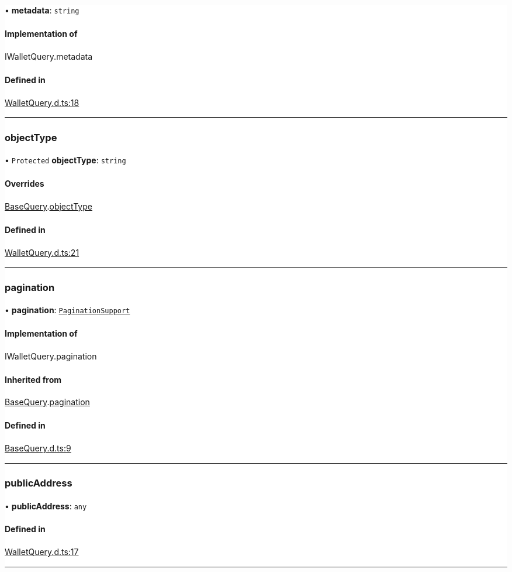 • **metadata**: `string`

#### Implementation of

IWalletQuery.metadata

#### Defined in

[WalletQuery.d.ts:18](https://github.com/fluxpayments1/fluxpayments_api_ts/blob/2772c747e214a3cab637ab4d18a9d6944f43ee64/src/types/flux_types/WalletQuery.d.ts#L18)

___

### objectType

• `Protected` **objectType**: `string`

#### Overrides

[BaseQuery](BaseQuery.BaseQuery.md).[objectType](BaseQuery.BaseQuery.md#objecttype)

#### Defined in

[WalletQuery.d.ts:21](https://github.com/fluxpayments1/fluxpayments_api_ts/blob/2772c747e214a3cab637ab4d18a9d6944f43ee64/src/types/flux_types/WalletQuery.d.ts#L21)

___

### pagination

• **pagination**: [`PaginationSupport`](PaginationSupport.PaginationSupport.md)

#### Implementation of

IWalletQuery.pagination

#### Inherited from

[BaseQuery](BaseQuery.BaseQuery.md).[pagination](BaseQuery.BaseQuery.md#pagination)

#### Defined in

[BaseQuery.d.ts:9](https://github.com/fluxpayments1/fluxpayments_api_ts/blob/2772c747e214a3cab637ab4d18a9d6944f43ee64/src/types/flux_types/BaseQuery.d.ts#L9)

___

### publicAddress

• **publicAddress**: `any`

#### Defined in

[WalletQuery.d.ts:17](https://github.com/fluxpayments1/fluxpayments_api_ts/blob/2772c747e214a3cab637ab4d18a9d6944f43ee64/src/types/flux_types/WalletQuery.d.ts#L17)

___
